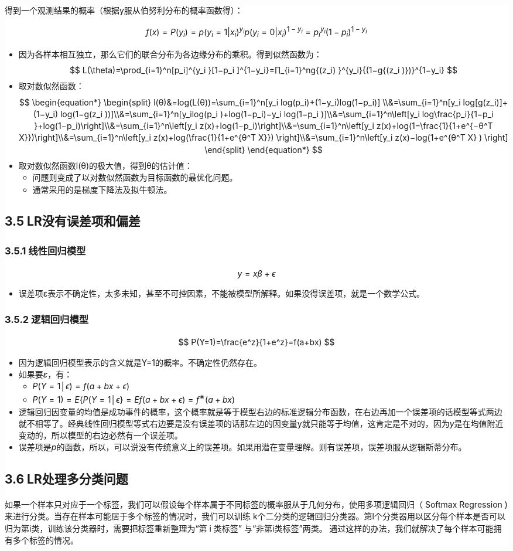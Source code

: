 得到一个观测结果的概率（根据y服从伯努利分布的概率函数得）：

$$
f(x)=P(y_i)=p(y_i=1|x_i)^{y_i}p(y_i=0|x_i)^{1-y_i}=p_i^{y_i}(1-p_i)^{1-y_i}
$$

-   因为各样本相互独立，那么它们的联合分布为各边缘分布的乘积。得到似然函数为：
    $$
    L(\theta)=\prod_{i=1}^n[p_i]^{y_i }[1−p_i ]^{1−y_i}=∏_{i=1}^ng{(z_i) }^{y_i}{(1−g{(z_i )})}^{1−y_i}
    $$
-   取对数似然函数：
    $$
    \begin{equation*} \begin{split} l(θ)&=log⁡(L(θ))=\sum_{i=1}^n[y_i log⁡(p_i)+(1−y_i)log⁡(1−p_i)] \\&=\sum_{i=1}^n[y_i log⁡[g(z_i)]+(1−y_i) log⁡(1−g(z_i ))]\\&=\sum_{i=1}^n[y_ilog⁡(p_i )+log⁡(1−p_i)−y_i log⁡(1−p_i )]\\&=\sum_{i=1}^n\left[y_i log⁡\frac{p_i}{1−p_i }+log⁡(1−p_i)\right]\\&=\sum_{i=1}^n\left[y_i z(x)+log⁡(1−p_i)\right]\\&=\sum_{i=1}^n\left[y_i z(x)+log⁡(1−\frac{1}{1+e^{−θ^T X}})\right]\\&=\sum_{i=1}^n\left[y_i z(x)+log⁡(\frac{1}{1+e^{θ^T X}}) \right]\\&=\sum_{i=1}^n\left[y_i z(x)−log⁡(1+e^{θ^T X} ) \right] \end{split} \end{equation*}
    $$
-   取对数似然函数l(θ)的极大值，得到θ的估计值：
    -   问题则变成了以对数似然函数为目标函数的最优化问题。
    -   通常采用的是梯度下降法及拟牛顿法。

## 3.5 LR没有误差项和偏差

### 3.5.1 线性回归模型

$$
y=xβ+ϵ
$$

-   误差项ε表示不确定性，太多未知，甚至不可控因素，不能被模型所解释。如果没得误差项，就是一个数学公式。

### 3.5.2 逻辑回归模型

$$
P(Y=1)=\frac{e^z}{1+e^z}=f(a+bx)
$$

-   因为逻辑回归模型表示的含义就是Y=1的概率。不确定性仍然存在。
-   如果要$ε$，有：
    -   $P(Y=1│ϵ)=f(a+bx+ϵ)$
    -   $P(Y=1)=E\{P(Y=1│ϵ\}=Ef(a+bx+ϵ)=f^∗ (a+bx)$
-   逻辑回归因变量的均值是成功事件的概率，这个概率就是等于模型右边的标准逻辑分布函数，在右边再加一个误差项的话模型等式两边就不相等了。经典线性回归模型等式右边要是没有误差项的话那左边的因变量y就只能等于均值，这肯定是不对的，因为$y$是在均值附近变动的，所以模型的右边必然有一个误差项。
-   误差项是$p$的函数，所以，可以说没有传统意义上的误差项。如果用潜在变量理解。则有误差项，误差项服从逻辑斯蒂分布。

## 3.6 LR处理多分类问题

如果一个样本只对应于一个标签，我们可以假设每个样本属于不同标签的概率服从于几何分布，使用多项逻辑回归（ Softmax Regression ) 来进行分类。当存在样本可能居于多个标签的情况时，我们可以训练 k个二分类的逻辑回归分类器。第l个分类器用以区分每个样本是否可以归为第i类，训练该分类器时，需要把标签重新整理为“第 i 类标签” 与“非第i类标签”两类。 遇过这样的办法，我们就解决了每个样本可能拥有多个标签的情况。
